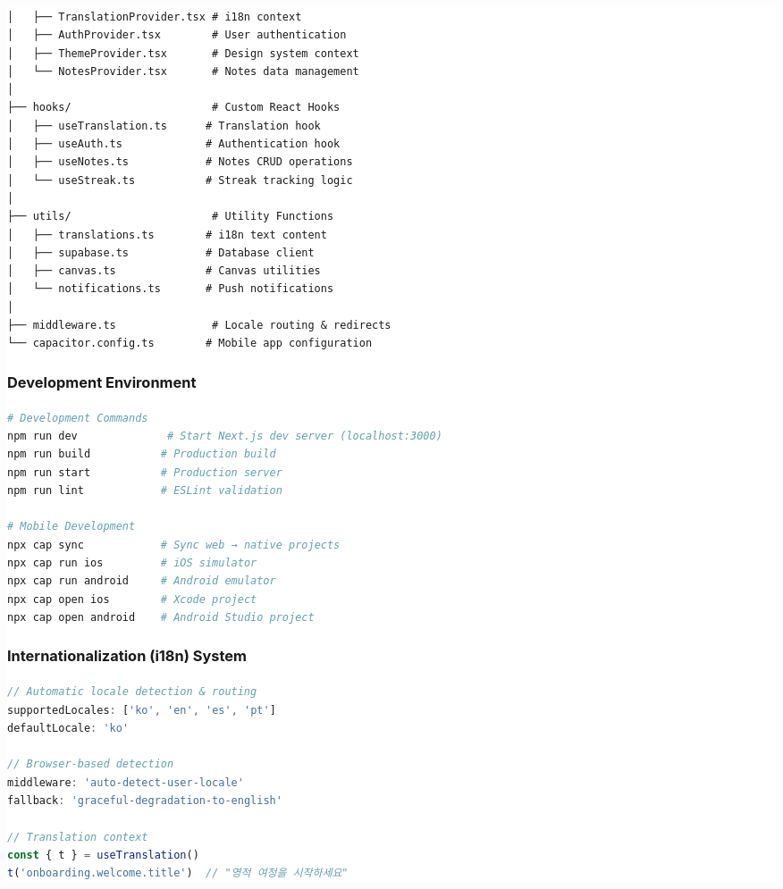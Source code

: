 ```
│   ├── TranslationProvider.tsx # i18n context
│   ├── AuthProvider.tsx        # User authentication
│   ├── ThemeProvider.tsx       # Design system context
│   └── NotesProvider.tsx       # Notes data management
│
├── hooks/                      # Custom React Hooks
│   ├── useTranslation.ts      # Translation hook
│   ├── useAuth.ts             # Authentication hook
│   ├── useNotes.ts            # Notes CRUD operations
│   └── useStreak.ts           # Streak tracking logic
│
├── utils/                      # Utility Functions
│   ├── translations.ts        # i18n text content
│   ├── supabase.ts            # Database client
│   ├── canvas.ts              # Canvas utilities
│   └── notifications.ts       # Push notifications
│
├── middleware.ts               # Locale routing & redirects
└── capacitor.config.ts        # Mobile app configuration
```

### Development Environment
```bash
# Development Commands
npm run dev              # Start Next.js dev server (localhost:3000)
npm run build           # Production build
npm run start           # Production server
npm run lint            # ESLint validation

# Mobile Development  
npx cap sync            # Sync web → native projects
npx cap run ios         # iOS simulator
npx cap run android     # Android emulator
npx cap open ios        # Xcode project
npx cap open android    # Android Studio project
```

### Internationalization (i18n) System
```typescript
// Automatic locale detection & routing
supportedLocales: ['ko', 'en', 'es', 'pt']
defaultLocale: 'ko'

// Browser-based detection
middleware: 'auto-detect-user-locale'
fallback: 'graceful-degradation-to-english'

// Translation context
const { t } = useTranslation()
t('onboarding.welcome.title')  // "영적 여정을 시작하세요"
```
